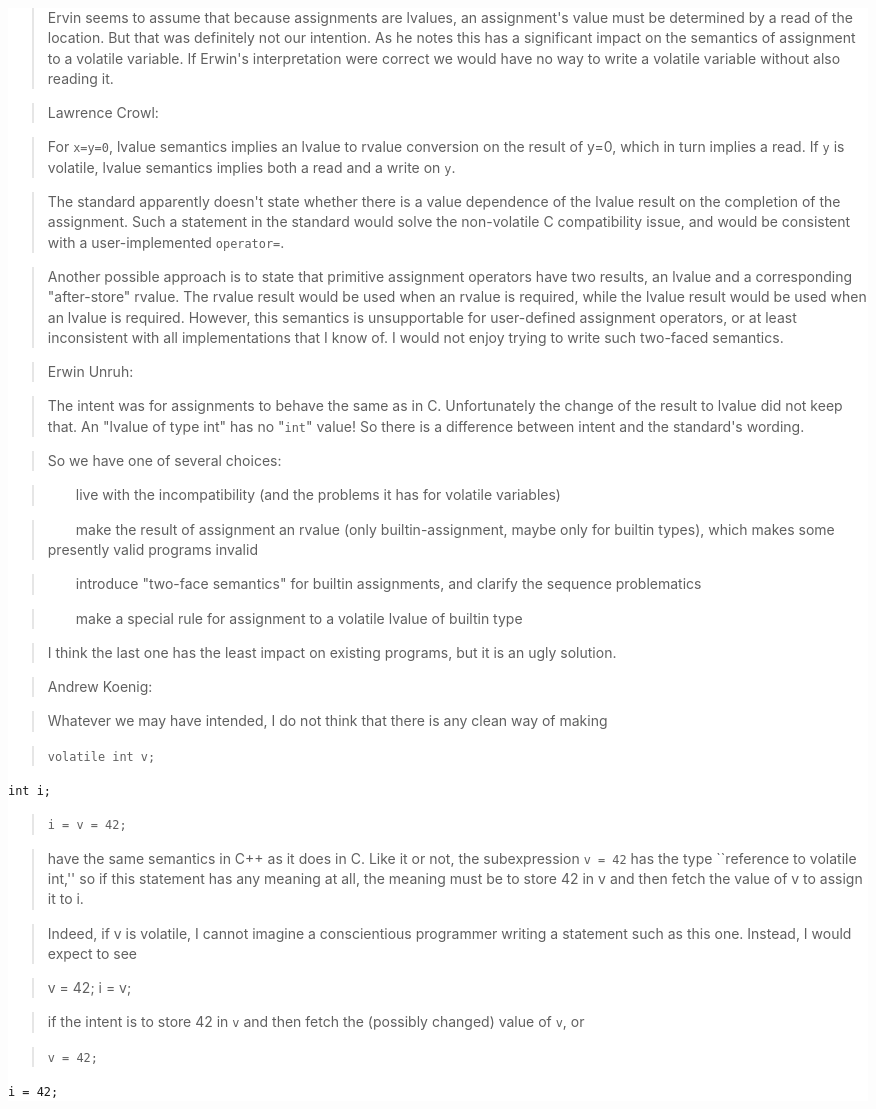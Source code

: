> Ervin seems to assume that because assignments are lvalues, an assignment's value must be determined by a read of the location. But that was definitely not our intention. As he notes this has a significant impact on the semantics of assignment to a volatile variable. If Erwin's interpretation were correct we would have no way to write a volatile variable without also reading it.

> Lawrence Crowl:

> For `x=y=0`, lvalue semantics implies an lvalue to rvalue conversion on the result of y=0, which in turn implies a read. If `y` is volatile, lvalue semantics implies both a read and a write on `y`.

> The standard apparently doesn't state whether there is a value dependence of the lvalue result on the completion of the assignment. Such a statement in the standard would solve the non-volatile C compatibility issue, and would be consistent with a user-implemented `operator=`.

> Another possible approach is to state that primitive assignment operators have two results, an lvalue and a corresponding "after-store" rvalue. The rvalue result would be used when an rvalue is required, while the lvalue result would be used when an lvalue is required. However, this semantics is unsupportable for user-defined assignment operators, or at least inconsistent with all implementations that I know of. I would not enjoy trying to write such two-faced semantics.

> Erwin Unruh:

> The intent was for assignments to behave the same as in C. Unfortunately the change of the result to lvalue did not keep that. An "lvalue of type int" has no "`int`" value! So there is a difference between intent and the standard's wording.

> So we have one of several choices:

> 　　live with the incompatibility (and the problems it has for volatile variables)

> 　　make the result of assignment an rvalue (only builtin-assignment, maybe only for builtin types), which makes some presently valid programs invalid

> 　　introduce "two-face semantics" for builtin assignments, and clarify the sequence problematics

> 　　make a special rule for assignment to a volatile lvalue of builtin type

> I think the last one has the least impact on existing programs, but it is an ugly solution.

> Andrew Koenig:

> Whatever we may have intended, I do not think that there is any clean way of making

>     volatile int v;
    int i;

>     i = v = 42;

> have the same semantics in C++ as it does in C. Like it or not, the subexpression `v = 42` has the type ``reference to volatile int,'' so if this statement has any meaning at all, the meaning must be to store 42 in v and then fetch the value of v to assign it to i.

> Indeed, if v is volatile, I cannot imagine a conscientious programmer writing a statement such as this one. Instead, I would expect to see

>    v = 42;
    i = v;

> if the intent is to store 42 in `v` and then fetch the (possibly changed) value of `v`, or

>     v = 42;
    i = 42;

